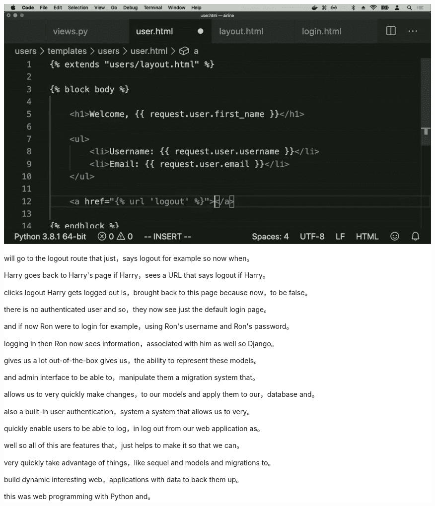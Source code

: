 ![](img/8f4f652fb6c250bb6b9ef00f83c3cad9_69.png)

will go to the logout route that just，says logout for example so now when。

Harry goes back to Harry's page if Harry，sees a URL that says logout if Harry。

clicks logout Harry gets logged out is，brought back to this page because now，to be false。

there is no authenticated user and so，they now see just the default login page。

and if now Ron were to login for example，using Ron's username and Ron's password。

logging in then Ron now sees information，associated with him as well so Django。

gives us a lot out-of-the-box gives us，the ability to represent these models。

and admin interface to be able to，manipulate them a migration system that。

allows us to very quickly make changes，to our models and apply them to our，database and。

also a built-in user authentication，system a system that allows us to very。

quickly enable users to be able to log，in log out from our web application as。

well so all of this are features that，just helps to make it so that we can。

very quickly take advantage of things，like sequel and models and migrations to。

build dynamic interesting web，applications with data to back them up。

this was web programming with Python and。
